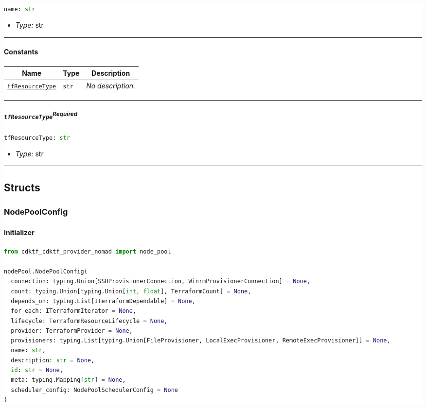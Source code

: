 ```python
name: str
```

- *Type:* str

---

#### Constants <a name="Constants" id="Constants"></a>

| **Name** | **Type** | **Description** |
| --- | --- | --- |
| <code><a href="#@cdktf/provider-nomad.nodePool.NodePool.property.tfResourceType">tfResourceType</a></code> | <code>str</code> | *No description.* |

---

##### `tfResourceType`<sup>Required</sup> <a name="tfResourceType" id="@cdktf/provider-nomad.nodePool.NodePool.property.tfResourceType"></a>

```python
tfResourceType: str
```

- *Type:* str

---

## Structs <a name="Structs" id="Structs"></a>

### NodePoolConfig <a name="NodePoolConfig" id="@cdktf/provider-nomad.nodePool.NodePoolConfig"></a>

#### Initializer <a name="Initializer" id="@cdktf/provider-nomad.nodePool.NodePoolConfig.Initializer"></a>

```python
from cdktf_cdktf_provider_nomad import node_pool

nodePool.NodePoolConfig(
  connection: typing.Union[SSHProvisionerConnection, WinrmProvisionerConnection] = None,
  count: typing.Union[typing.Union[int, float], TerraformCount] = None,
  depends_on: typing.List[ITerraformDependable] = None,
  for_each: ITerraformIterator = None,
  lifecycle: TerraformResourceLifecycle = None,
  provider: TerraformProvider = None,
  provisioners: typing.List[typing.Union[FileProvisioner, LocalExecProvisioner, RemoteExecProvisioner]] = None,
  name: str,
  description: str = None,
  id: str = None,
  meta: typing.Mapping[str] = None,
  scheduler_config: NodePoolSchedulerConfig = None
)
```
